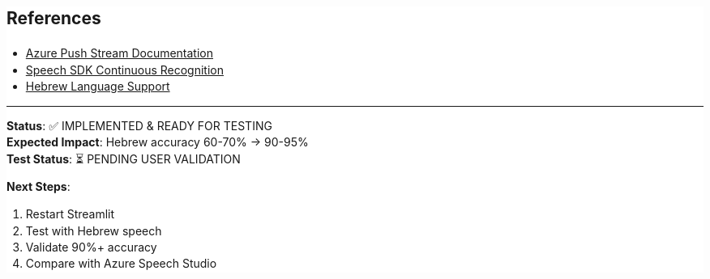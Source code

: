 
## References

- [Azure Push Stream Documentation](https://learn.microsoft.com/azure/ai-services/speech-service/how-to-use-audio-input-streams)
- [Speech SDK Continuous Recognition](https://learn.microsoft.com/azure/ai-services/speech-service/get-started-speech-to-text)
- [Hebrew Language Support](https://learn.microsoft.com/azure/ai-services/speech-service/language-support)

---

**Status**: ✅ IMPLEMENTED & READY FOR TESTING  
**Expected Impact**: Hebrew accuracy 60-70% → 90-95%  
**Test Status**: ⏳ PENDING USER VALIDATION

**Next Steps**:
1. Restart Streamlit
2. Test with Hebrew speech
3. Validate 90%+ accuracy
4. Compare with Azure Speech Studio

